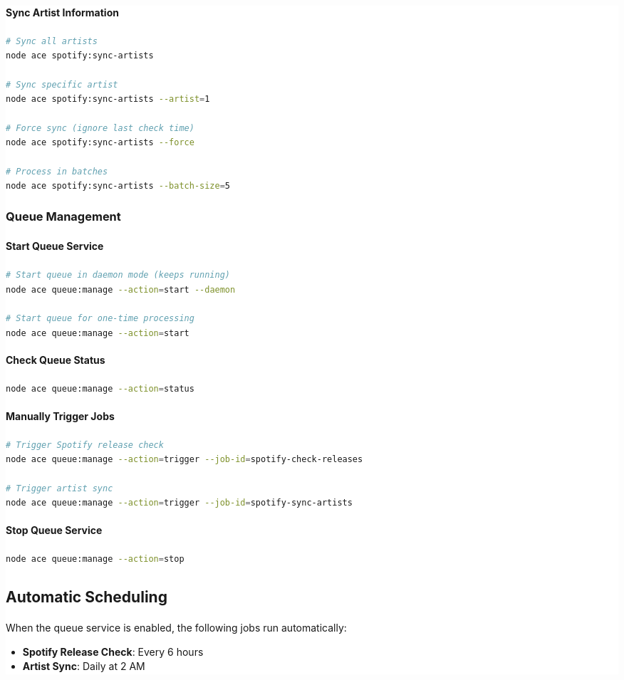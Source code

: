 #### Sync Artist Information

```bash
# Sync all artists
node ace spotify:sync-artists

# Sync specific artist
node ace spotify:sync-artists --artist=1

# Force sync (ignore last check time)
node ace spotify:sync-artists --force

# Process in batches
node ace spotify:sync-artists --batch-size=5
```

### Queue Management

#### Start Queue Service

```bash
# Start queue in daemon mode (keeps running)
node ace queue:manage --action=start --daemon

# Start queue for one-time processing
node ace queue:manage --action=start
```

#### Check Queue Status

```bash
node ace queue:manage --action=status
```

#### Manually Trigger Jobs

```bash
# Trigger Spotify release check
node ace queue:manage --action=trigger --job-id=spotify-check-releases

# Trigger artist sync
node ace queue:manage --action=trigger --job-id=spotify-sync-artists
```

#### Stop Queue Service

```bash
node ace queue:manage --action=stop
```

## Automatic Scheduling

When the queue service is enabled, the following jobs run automatically:

- **Spotify Release Check**: Every 6 hours
- **Artist Sync**: Daily at 2 AM
